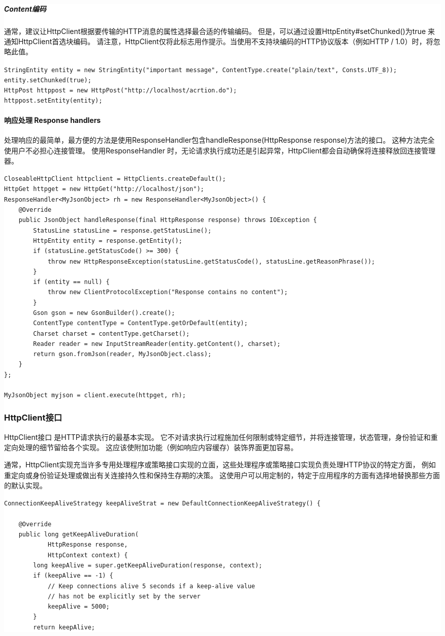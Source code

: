 ##### Content编码
通常，建议让HttpClient根据要传输的HTTP消息的属性选择最合适的传输编码。
但是，可以通过设置HttpEntity#setChunked()为true 来通知HttpClient首选块编码。
请注意，HttpClient仅将此标志用作提示。当使用不支持块编码的HTTP协议版本（例如HTTP / 1.0）时，将忽略此值。
```
StringEntity entity = new StringEntity("important message", ContentType.create("plain/text", Consts.UTF_8));
entity.setChunked(true);
HttpPost httppost = new HttpPost("http://localhost/acrtion.do");
httppost.setEntity(entity);
```

#### 响应处理 Response handlers
处理响应的最简单，最方便的方法是使用ResponseHandler包含handleResponse(HttpResponse response)方法的接口。
这种方法完全使用户不必担心连接管理。
使用ResponseHandler 时，无论请求执行成功还是引起异常，HttpClient都会自动确保将连接释放回连接管理器。
```
CloseableHttpClient httpclient = HttpClients.createDefault();
HttpGet httpget = new HttpGet("http://localhost/json");
ResponseHandler<MyJsonObject> rh = new ResponseHandler<MyJsonObject>() {
    @Override
    public JsonObject handleResponse(final HttpResponse response) throws IOException {
        StatusLine statusLine = response.getStatusLine();
        HttpEntity entity = response.getEntity();
        if (statusLine.getStatusCode() >= 300) {
            throw new HttpResponseException(statusLine.getStatusCode(), statusLine.getReasonPhrase());
        }
        if (entity == null) {
            throw new ClientProtocolException("Response contains no content");
        }
        Gson gson = new GsonBuilder().create();
        ContentType contentType = ContentType.getOrDefault(entity);
        Charset charset = contentType.getCharset();
        Reader reader = new InputStreamReader(entity.getContent(), charset);
        return gson.fromJson(reader, MyJsonObject.class);
    }
};

MyJsonObject myjson = client.execute(httpget, rh);
```

### HttpClient接口
HttpClient接口 是HTTP请求执行的最基本实现。
它不对请求执行过程施加任何限制或特定细节，并将连接管理，状态管理，身份验证和重定向处理的细节留给各个实现。
这应该使附加功能（例如响应内容缓存）装饰界面更加容易。

通常，HttpClient实现充当许多专用处理程序或策略接口实现的立面，这些处理程序或策略接口实现负责处理HTTP协议的特定方面，
例如重定向或身份验证处理或做出有关连接持久性和保持生存期的决策。
这使用户可以用定制的，特定于应用程序的方面有选择地替换那些方面的默认实现。
```
ConnectionKeepAliveStrategy keepAliveStrat = new DefaultConnectionKeepAliveStrategy() {

    @Override
    public long getKeepAliveDuration(
            HttpResponse response,
            HttpContext context) {
        long keepAlive = super.getKeepAliveDuration(response, context);
        if (keepAlive == -1) {
            // Keep connections alive 5 seconds if a keep-alive value
            // has not be explicitly set by the server
            keepAlive = 5000;
        }
        return keepAlive;
```